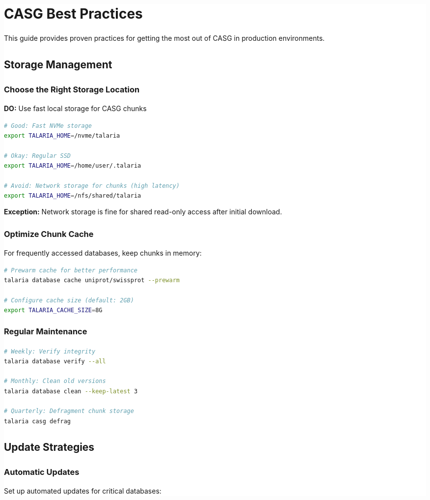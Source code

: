 # CASG Best Practices

This guide provides proven practices for getting the most out of CASG in production environments.

## Storage Management

### Choose the Right Storage Location

**DO:** Use fast local storage for CASG chunks
```bash
# Good: Fast NVMe storage
export TALARIA_HOME=/nvme/talaria

# Okay: Regular SSD
export TALARIA_HOME=/home/user/.talaria

# Avoid: Network storage for chunks (high latency)
export TALARIA_HOME=/nfs/shared/talaria
```

**Exception:** Network storage is fine for shared read-only access after initial download.

### Optimize Chunk Cache

For frequently accessed databases, keep chunks in memory:

```bash
# Prewarm cache for better performance
talaria database cache uniprot/swissprot --prewarm

# Configure cache size (default: 2GB)
export TALARIA_CACHE_SIZE=8G
```

### Regular Maintenance

```bash
# Weekly: Verify integrity
talaria database verify --all

# Monthly: Clean old versions
talaria database clean --keep-latest 3

# Quarterly: Defragment chunk storage
talaria casg defrag
```

## Update Strategies

### Automatic Updates

Set up automated updates for critical databases:
